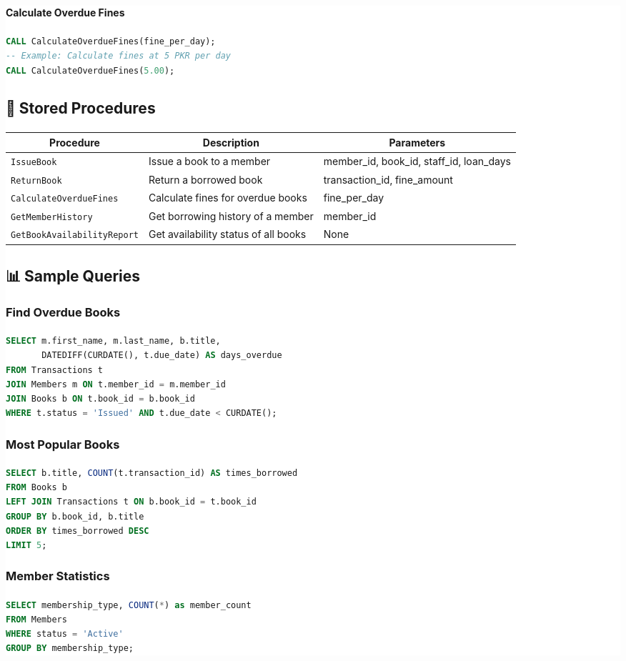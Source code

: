 #### Calculate Overdue Fines

```sql
CALL CalculateOverdueFines(fine_per_day);
-- Example: Calculate fines at 5 PKR per day
CALL CalculateOverdueFines(5.00);
```

## 🔧 Stored Procedures

| Procedure                   | Description                          | Parameters                              |
| --------------------------- | ------------------------------------ | --------------------------------------- |
| `IssueBook`                 | Issue a book to a member             | member_id, book_id, staff_id, loan_days |
| `ReturnBook`                | Return a borrowed book               | transaction_id, fine_amount             |
| `CalculateOverdueFines`     | Calculate fines for overdue books    | fine_per_day                            |
| `GetMemberHistory`          | Get borrowing history of a member    | member_id                               |
| `GetBookAvailabilityReport` | Get availability status of all books | None                                    |

## 📊 Sample Queries

### Find Overdue Books

```sql
SELECT m.first_name, m.last_name, b.title,
       DATEDIFF(CURDATE(), t.due_date) AS days_overdue
FROM Transactions t
JOIN Members m ON t.member_id = m.member_id
JOIN Books b ON t.book_id = b.book_id
WHERE t.status = 'Issued' AND t.due_date < CURDATE();
```

### Most Popular Books

```sql
SELECT b.title, COUNT(t.transaction_id) AS times_borrowed
FROM Books b
LEFT JOIN Transactions t ON b.book_id = t.book_id
GROUP BY b.book_id, b.title
ORDER BY times_borrowed DESC
LIMIT 5;
```

### Member Statistics

```sql
SELECT membership_type, COUNT(*) as member_count
FROM Members
WHERE status = 'Active'
GROUP BY membership_type;
```
